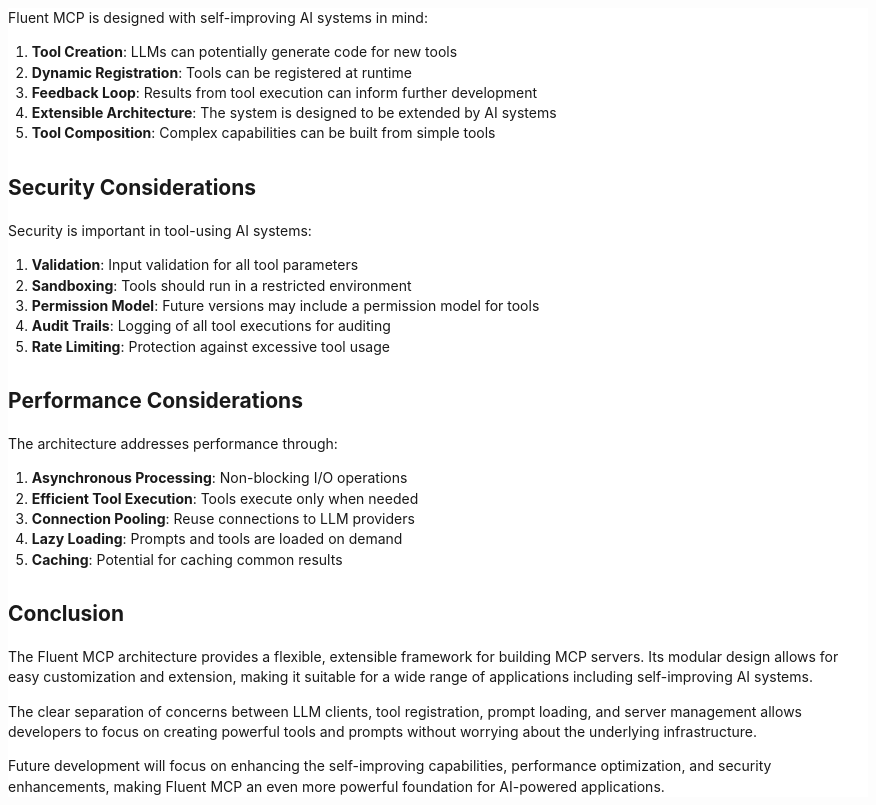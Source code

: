 Fluent MCP is designed with self-improving AI systems in mind:

1. **Tool Creation**: LLMs can potentially generate code for new tools
2. **Dynamic Registration**: Tools can be registered at runtime
3. **Feedback Loop**: Results from tool execution can inform further development
4. **Extensible Architecture**: The system is designed to be extended by AI systems
5. **Tool Composition**: Complex capabilities can be built from simple tools

## Security Considerations

Security is important in tool-using AI systems:

1. **Validation**: Input validation for all tool parameters
2. **Sandboxing**: Tools should run in a restricted environment
3. **Permission Model**: Future versions may include a permission model for tools
4. **Audit Trails**: Logging of all tool executions for auditing
5. **Rate Limiting**: Protection against excessive tool usage

## Performance Considerations

The architecture addresses performance through:

1. **Asynchronous Processing**: Non-blocking I/O operations
2. **Efficient Tool Execution**: Tools execute only when needed
3. **Connection Pooling**: Reuse connections to LLM providers
4. **Lazy Loading**: Prompts and tools are loaded on demand
5. **Caching**: Potential for caching common results

## Conclusion

The Fluent MCP architecture provides a flexible, extensible framework for building MCP servers. Its modular design allows for easy customization and extension, making it suitable for a wide range of applications including self-improving AI systems.

The clear separation of concerns between LLM clients, tool registration, prompt loading, and server management allows developers to focus on creating powerful tools and prompts without worrying about the underlying infrastructure.

Future development will focus on enhancing the self-improving capabilities, performance optimization, and security enhancements, making Fluent MCP an even more powerful foundation for AI-powered applications.
